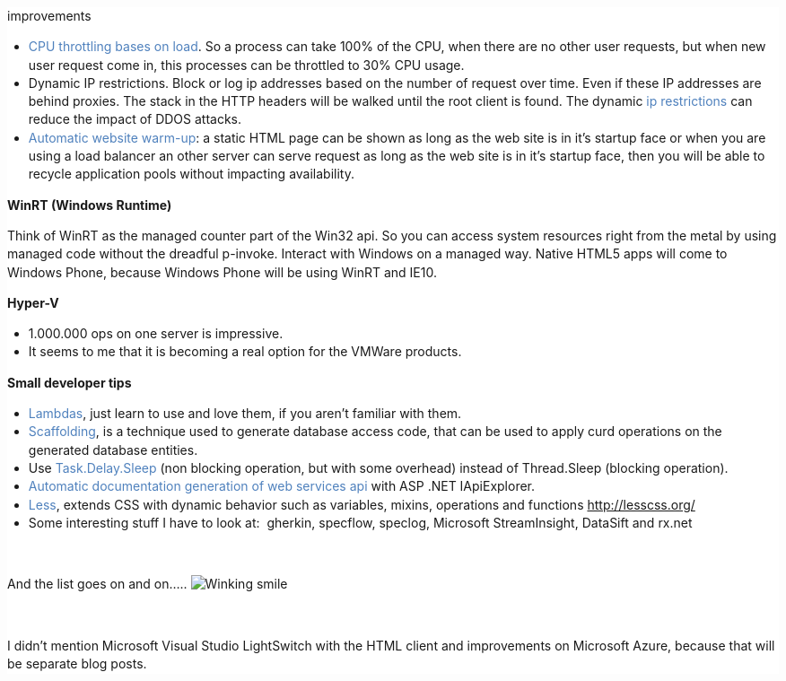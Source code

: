 improvements</strong></p>  <ul>   <li><font color="#4f81bd">CPU throttling bases on load</font>. So a process can take 100% of the CPU, when there are no other user requests, but when new user request come in, this processes can be throttled to 30% CPU usage.</li>    <li>Dynamic IP restrictions. Block or log ip addresses based on the number of request over time. Even if these IP addresses are behind proxies. The stack in the HTTP headers will be walked until the root client is found. The dynamic <font color="#4f81bd">ip restrictions</font> can reduce the impact of DDOS attacks.</li>    <li><font color="#4f81bd">Automatic website warm-up</font>: a static HTML page can be shown as long as the web site is in it’s startup face or when you are using a load balancer an other server can serve request as long as the web site is in it’s startup face, then you will be able to recycle application pools without impacting availability. </li> </ul>  <p><strong>WinRT (Windows Runtime)</strong></p>  <p>Think of WinRT as the managed counter part of the Win32 api. So you can access system resources right from the metal by using managed code without the dreadful p-invoke. Interact with Windows on a managed way. Native HTML5 apps will come to Windows Phone, because Windows Phone will be using WinRT and IE10.</p>  <p><strong>Hyper-V</strong></p>  <ul>   <li>1.000.000 ops on one server is impressive.</li>    <li>It seems to me that it is becoming a real option for the VMWare products.</li> </ul>  <p><strong>Small developer tips</strong></p>  <ul>   <li><font color="#4f81bd">Lambdas</font>, just learn to use and love them, if you aren’t familiar with them.</li>    <li><font color="#4f81bd">Scaffolding</font>, is a technique used to generate database access code, that can be used to apply curd operations on the generated database entities.</li>    <li>Use <font color="#4f81bd">Task.Delay.Sleep</font> (non blocking operation, but with some overhead) instead of Thread.Sleep (blocking operation).</li>    <li><font color="#4f81bd">Automatic documentation generation of web services api</font> with ASP .NET IApiExplorer.</li>    <li><font color="#4f81bd">Less</font>, extends CSS with dynamic behavior such as variables, mixins, operations and functions <a href="http://lesscss.org/">http://lesscss.org/</a></li>    <li>Some interesting stuff I have to look at:&#160; gherkin, specflow, speclog, Microsoft StreamInsight, DataSift and rx.net</li> </ul>  <p>&#160;</p>  <p>And the list goes on and on….. <img style="border-bottom-style: none; border-left-style: none; border-top-style: none; border-right-style: none" class="wlEmoticon wlEmoticon-winkingsmile" alt="Winking smile" src="http://www.roelvanlisdonk.nl/wp-content/uploads/2012/07/wlEmoticon-winkingsmile.png" /></p>  <p>&#160;</p>  <p>I didn’t mention Microsoft Visual Studio LightSwitch with the HTML client and improvements on Microsoft Azure, because that will be separate blog posts.</p>